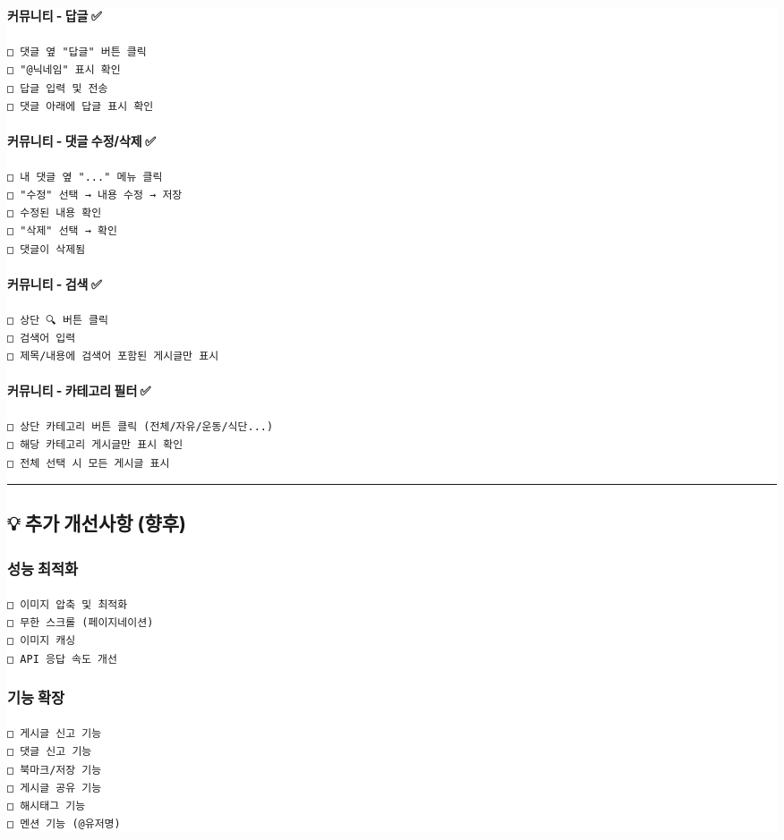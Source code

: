 #### 커뮤니티 - 답글 ✅
```
□ 댓글 옆 "답글" 버튼 클릭
□ "@닉네임" 표시 확인
□ 답글 입력 및 전송
□ 댓글 아래에 답글 표시 확인
```

#### 커뮤니티 - 댓글 수정/삭제 ✅
```
□ 내 댓글 옆 "..." 메뉴 클릭
□ "수정" 선택 → 내용 수정 → 저장
□ 수정된 내용 확인
□ "삭제" 선택 → 확인
□ 댓글이 삭제됨
```

#### 커뮤니티 - 검색 ✅
```
□ 상단 🔍 버튼 클릭
□ 검색어 입력
□ 제목/내용에 검색어 포함된 게시글만 표시
```

#### 커뮤니티 - 카테고리 필터 ✅
```
□ 상단 카테고리 버튼 클릭 (전체/자유/운동/식단...)
□ 해당 카테고리 게시글만 표시 확인
□ 전체 선택 시 모든 게시글 표시
```

---

## 💡 추가 개선사항 (향후)

### 성능 최적화
```
□ 이미지 압축 및 최적화
□ 무한 스크롤 (페이지네이션)
□ 이미지 캐싱
□ API 응답 속도 개선
```

### 기능 확장
```
□ 게시글 신고 기능
□ 댓글 신고 기능
□ 북마크/저장 기능
□ 게시글 공유 기능
□ 해시태그 기능
□ 멘션 기능 (@유저명)
```
